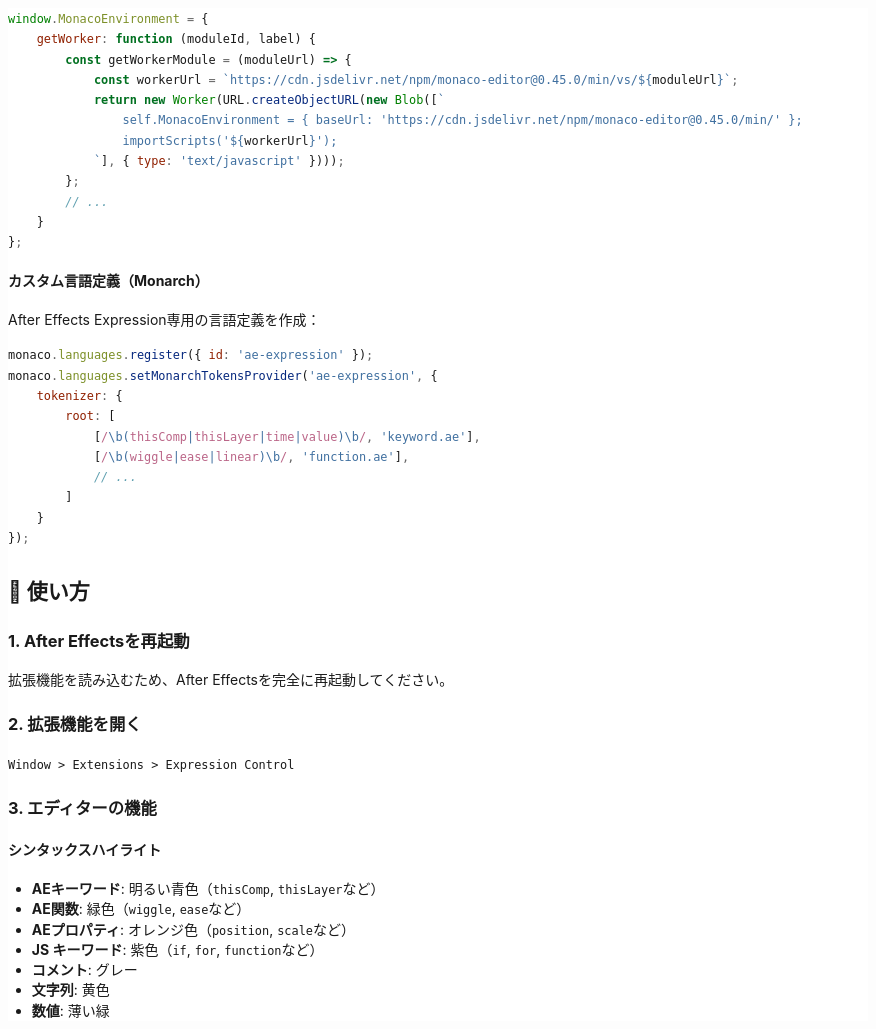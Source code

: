 ```javascript
window.MonacoEnvironment = {
    getWorker: function (moduleId, label) {
        const getWorkerModule = (moduleUrl) => {
            const workerUrl = `https://cdn.jsdelivr.net/npm/monaco-editor@0.45.0/min/vs/${moduleUrl}`;
            return new Worker(URL.createObjectURL(new Blob([`
                self.MonacoEnvironment = { baseUrl: 'https://cdn.jsdelivr.net/npm/monaco-editor@0.45.0/min/' };
                importScripts('${workerUrl}');
            `], { type: 'text/javascript' })));
        };
        // ...
    }
};
```

#### カスタム言語定義（Monarch）
After Effects Expression専用の言語定義を作成：

```javascript
monaco.languages.register({ id: 'ae-expression' });
monaco.languages.setMonarchTokensProvider('ae-expression', {
    tokenizer: {
        root: [
            [/\b(thisComp|thisLayer|time|value)\b/, 'keyword.ae'],
            [/\b(wiggle|ease|linear)\b/, 'function.ae'],
            // ...
        ]
    }
});
```

## 🚀 使い方

### 1. After Effectsを再起動
拡張機能を読み込むため、After Effectsを完全に再起動してください。

### 2. 拡張機能を開く
`Window > Extensions > Expression Control`

### 3. エディターの機能

#### シンタックスハイライト
- **AEキーワード**: 明るい青色（`thisComp`, `thisLayer`など）
- **AE関数**: 緑色（`wiggle`, `ease`など）
- **AEプロパティ**: オレンジ色（`position`, `scale`など）
- **JS キーワード**: 紫色（`if`, `for`, `function`など）
- **コメント**: グレー
- **文字列**: 黄色
- **数値**: 薄い緑
